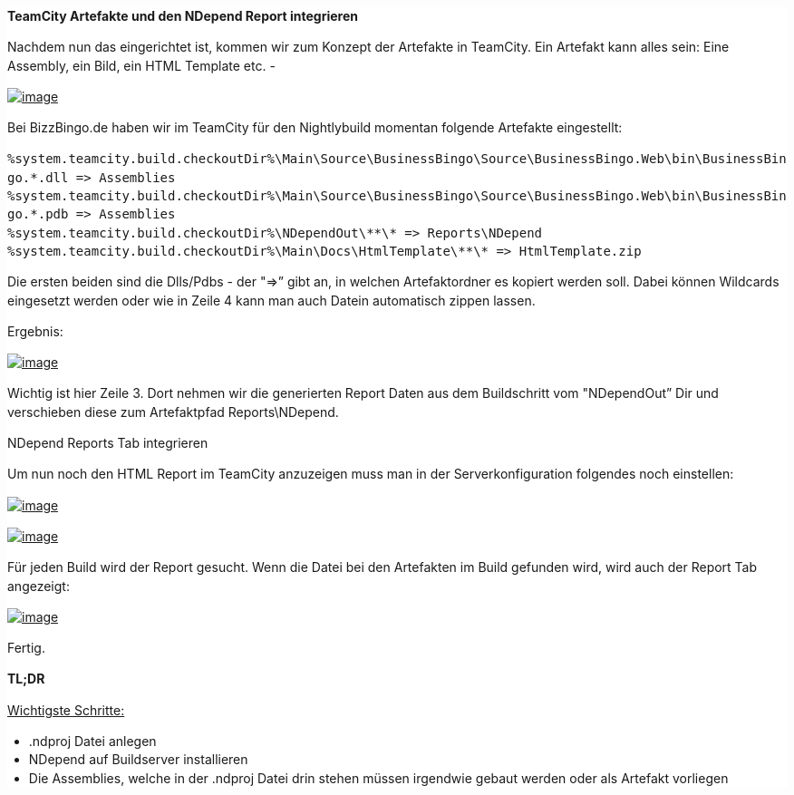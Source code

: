 <p><strong>TeamCity Artefakte und den NDepend Report integrieren</strong></p>

<p>Nachdem nun das eingerichtet ist, kommen wir zum Konzept der Artefakte in TeamCity. Ein Artefakt kann alles sein: Eine Assembly, ein Bild, ein HTML Template etc. - </p>

<p><a href="{{BASE_PATH}}/assets/wp-images-de/image1187.png"><img style="border-bottom: 0px; border-left: 0px; display: inline; border-top: 0px; border-right: 0px" title="image" border="0" alt="image" src="{{BASE_PATH}}/assets/wp-images-de/image_thumb367.png" width="421" height="275" /></a> </p>

<p>Bei BizzBingo.de haben wir im TeamCity für den Nightlybuild momentan folgende Artefakte eingestellt:</p>

<div style="padding-bottom: 0px; margin: 0px; padding-left: 0px; padding-right: 0px; display: inline; float: none; padding-top: 0px" id="scid:812469c5-0cb0-4c63-8c15-c81123a09de7:113687df-cd2d-41b6-962f-86f28f0b6777" class="wlWriterEditableSmartContent"><pre name="code" class="c#">%system.teamcity.build.checkoutDir%\Main\Source\BusinessBingo\Source\BusinessBingo.Web\bin\BusinessBingo.*.dll =&gt; Assemblies
%system.teamcity.build.checkoutDir%\Main\Source\BusinessBingo\Source\BusinessBingo.Web\bin\BusinessBingo.*.pdb =&gt; Assemblies
%system.teamcity.build.checkoutDir%\NDependOut\**\* =&gt; Reports\NDepend
%system.teamcity.build.checkoutDir%\Main\Docs\HtmlTemplate\**\* =&gt; HtmlTemplate.zip</pre></div>

<p>Die ersten beiden sind die Dlls/Pdbs - der "=&gt;” gibt an, in welchen Artefaktordner es kopiert werden soll. Dabei können Wildcards eingesetzt werden oder wie in Zeile 4 kann man auch Datein automatisch zippen lassen. </p>

<p>Ergebnis:</p>

<p><a href="{{BASE_PATH}}/assets/wp-images-de/image1188.png"><img style="border-bottom: 0px; border-left: 0px; margin: 0px; display: inline; border-top: 0px; border-right: 0px" title="image" border="0" alt="image" src="{{BASE_PATH}}/assets/wp-images-de/image_thumb368.png" width="458" height="560" /></a></p>

<p>Wichtig ist hier Zeile 3. Dort nehmen wir die generierten Report Daten aus dem Buildschritt vom "NDependOut” Dir und verschieben diese zum Artefaktpfad Reports\NDepend.</p>

<p> NDepend Reports Tab integrieren</p>

<p>Um nun noch den HTML Report im TeamCity anzuzeigen muss man in der Serverkonfiguration folgendes noch einstellen:</p>

<p><a href="{{BASE_PATH}}/assets/wp-images-de/image1189.png"><img style="border-bottom: 0px; border-left: 0px; display: inline; border-top: 0px; border-right: 0px" title="image" border="0" alt="image" src="{{BASE_PATH}}/assets/wp-images-de/image_thumb369.png" width="485" height="152" /></a> </p>

<p><a href="{{BASE_PATH}}/assets/wp-images-de/image1190.png"><img style="border-bottom: 0px; border-left: 0px; display: inline; border-top: 0px; border-right: 0px" title="image" border="0" alt="image" src="{{BASE_PATH}}/assets/wp-images-de/image_thumb370.png" width="463" height="195" /></a> </p>

<p>Für jeden Build wird der Report gesucht. Wenn die Datei bei den Artefakten im Build gefunden wird, wird auch der Report Tab angezeigt:</p>

<p><a href="{{BASE_PATH}}/assets/wp-images-de/image1191.png"><img style="border-bottom: 0px; border-left: 0px; display: inline; border-top: 0px; border-right: 0px" title="image" border="0" alt="image" src="{{BASE_PATH}}/assets/wp-images-de/image_thumb371.png" width="534" height="300" /></a> </p>

<p>Fertig.</p>

<p><strong>TL;DR</strong></p>

<p><u>Wichtigste Schritte:</u></p>

<ul>
  <li>.ndproj Datei anlegen</li>

  <li>NDepend auf Buildserver installieren</li>

  <li>Die Assemblies, welche in der .ndproj Datei drin stehen müssen irgendwie gebaut werden oder als Artefakt vorliegen</li>
